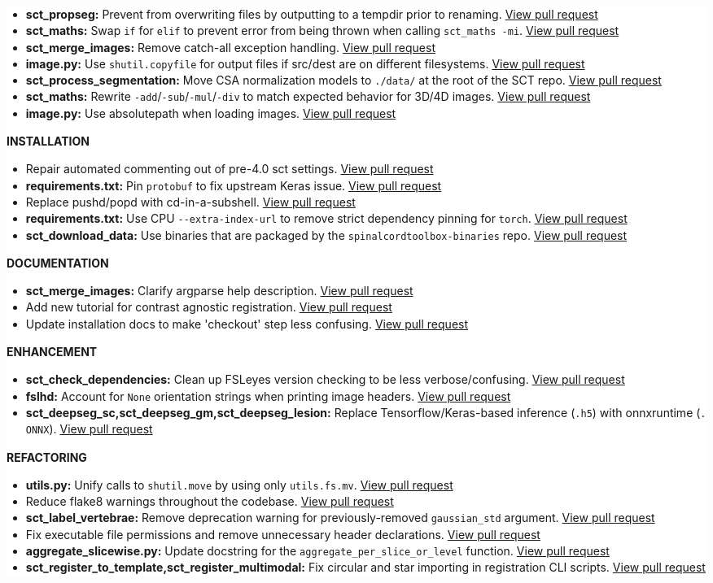  - **sct_propseg:** Prevent from overwriting files by outputting to a tempdir prior to renaming.  [View pull request](https://github.com/spinalcordtoolbox/spinalcordtoolbox/pull/3847)
 - **sct_maths:** Swap `if` for `elif` to prevent error from being thrown when calling `sct_maths -mi`.  [View pull request](https://github.com/spinalcordtoolbox/spinalcordtoolbox/pull/3846)
 - **sct_merge_images:** Remove catch-all exception handling.  [View pull request](https://github.com/spinalcordtoolbox/spinalcordtoolbox/pull/3839)
 - **image.py:** Use `shutil.copyfile` for output files if src/dest are on different filesystems.  [View pull request](https://github.com/spinalcordtoolbox/spinalcordtoolbox/pull/3833)
 - **sct_process_segmentation:** Move CSA normalization models to `./data/` at the root of the SCT repo.  [View pull request](https://github.com/spinalcordtoolbox/spinalcordtoolbox/pull/3821)
 - **sct_maths:** Rewrite `-add`/`-sub`/`-mul`/`-div` to match expected behavior for 3D/4D images.  [View pull request](https://github.com/spinalcordtoolbox/spinalcordtoolbox/pull/3808)
 - **image.py:** Use absolutepath when loading images.  [View pull request](https://github.com/spinalcordtoolbox/spinalcordtoolbox/pull/3792)

**INSTALLATION**

 - Repair automated commenting out of pre-4.0 sct settings.  [View pull request](https://github.com/spinalcordtoolbox/spinalcordtoolbox/pull/3805)
 - **requirements.txt:** Pin `protobuf` to fix upstream Keras issue.  [View pull request](https://github.com/spinalcordtoolbox/spinalcordtoolbox/pull/3802)
 - Replace pushd/popd with cd-in-a-subshell.  [View pull request](https://github.com/spinalcordtoolbox/spinalcordtoolbox/pull/3796)
 - **requirements.txt:** Use CPU `--extra-index-url` to remove strict dependency pinning for `torch`.  [View pull request](https://github.com/spinalcordtoolbox/spinalcordtoolbox/pull/3790)
 - **sct_download_data:** Use binaries that are packaged by the `spinalcordtoolbox-binaries` repo.  [View pull request](https://github.com/spinalcordtoolbox/spinalcordtoolbox/pull/2668)

**DOCUMENTATION**

 - **sct_merge_images:** Clarify argparse help description.  [View pull request](https://github.com/spinalcordtoolbox/spinalcordtoolbox/pull/3840)
 - Add new tutorial for contrast agnostic registration.  [View pull request](https://github.com/spinalcordtoolbox/spinalcordtoolbox/pull/3831)
 - Update installation docs to make 'checkout' step less confusing.  [View pull request](https://github.com/spinalcordtoolbox/spinalcordtoolbox/pull/3825)

**ENHANCEMENT**

 - **sct_check_dependencies:** Clean up FSLeyes version checking to be less verbose/confusing.  [View pull request](https://github.com/spinalcordtoolbox/spinalcordtoolbox/pull/3820)
 - **fslhd:** Account for `None` orientation strings when printing image headers.  [View pull request](https://github.com/spinalcordtoolbox/spinalcordtoolbox/pull/3815)
 - **sct_deepseg_sc,sct_deepseg_gm,sct_deepseg_lesion:** Replace Tensorflow/Keras-based inference (`.h5`) with onnxruntime (`.ONNX`).  [View pull request](https://github.com/spinalcordtoolbox/spinalcordtoolbox/pull/3738)

**REFACTORING**

 - **utils.py:** Unify calls to `shutil.move` by using only `utils.fs.mv`.  [View pull request](https://github.com/spinalcordtoolbox/spinalcordtoolbox/pull/3848)
 - Reduce flake8 warnings throughout the codebase.  [View pull request](https://github.com/spinalcordtoolbox/spinalcordtoolbox/pull/3842)
 - **sct_label_vertebrae:** Remove deprecation warning for previously-removed `gaussian_std` argument.  [View pull request](https://github.com/spinalcordtoolbox/spinalcordtoolbox/pull/3841)
 - Fix executable file permissions and remove unnecessary header declarations.  [View pull request](https://github.com/spinalcordtoolbox/spinalcordtoolbox/pull/3835)
 - **aggregate_slicewise.py:** Update docstring for the `aggregate_per_slice_or_level` function.  [View pull request](https://github.com/spinalcordtoolbox/spinalcordtoolbox/pull/3830)
 - **sct_register_to_template,sct_register_multimodal:** Fix circular and star importing in registration CLI scripts.  [View pull request](https://github.com/spinalcordtoolbox/spinalcordtoolbox/pull/3811)
